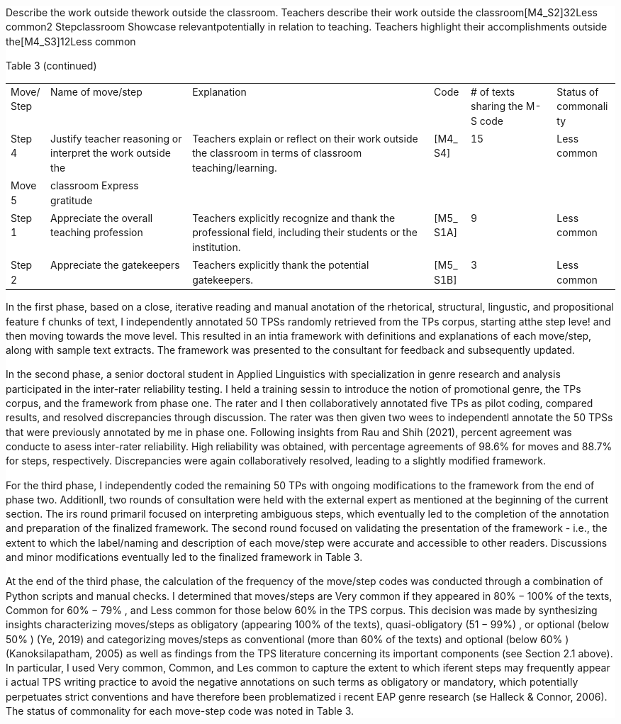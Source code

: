 Describe the work outside the</td><td>work outside the classroom. Teachers describe their work outside the classroom</td><td></td><td>[M4_S2]</td><td>32</td><td>Less common</td></tr><tr><td>2 Step</td><td>classroom Showcase relevant</td><td>potentially in relation to teaching. Teachers highlight their accomplishments outside the</td><td></td><td>[M4_S3]</td><td>12</td><td>Less common</td></tr></table></body></html>

Table 3 (continued)   

<html><body><table><tr><td>Move/ Step</td><td> Name of move/step</td><td>Explanation</td><td>Code</td><td># of texts sharing the M- S code</td><td>Status of commonality</td></tr><tr><td>Step 4</td><td>Justify teacher reasoning or interpret the work outside the</td><td>Teachers explain or reflect on their work outside the classroom in terms of classroom teaching/learning.</td><td>[M4_S4]</td><td>15</td><td>Less common</td></tr><tr><td>Move 5</td><td>classroom Express gratitude</td><td></td><td></td><td></td><td></td></tr><tr><td>Step 1</td><td>Appreciate the overall teaching profession</td><td>Teachers explicitly recognize and thank the professional field, including their students or the institution.</td><td>[M5_S1A]</td><td>9</td><td>Less common</td></tr><tr><td>Step 2</td><td>Appreciate the gatekeepers</td><td>Teachers explicitly thank the potential gatekeepers.</td><td>[M5_S1B]</td><td>3</td><td>Less common</td></tr></table></body></html>

In the first phase, based on a close, iterative reading and manual anotation of the rhetorical, structural, lingustic, and propositional feature f chunks of text, I independently annotated 50 TPSs randomly retrieved from the TPs corpus, starting atthe step leve! and then moving towards the move level. This resulted in an intia framework with definitions and explanations of each move/step, along with sample text extracts. The framework was presented to the consultant for feedback and subsequently updated.

In the second phase, a senior doctoral student in Applied Linguistics with specialization in genre research and analysis participated in the inter-rater reliability testing. I held a training sessin to introduce the notion of promotional genre, the TPs corpus, and the framework from phase one. The rater and I then collaboratively annotated five TPs as pilot coding, compared results, and resolved discrepancies through discussion. The rater was then given two wees to independentl annotate the 50 TPSs that were previously annotated by me in phase one. Following insights from Rau and Shih (2021), percent agreement was conducte to asess inter-rater reliability. High reliability was obtained, with percentage agreements of $9 8 . 6 \%$ for moves and $8 8 . 7 \%$ for steps, respectively. Discrepancies were again collaboratively resolved, leading to a slightly modified framework.

For the third phase, I independently coded the remaining 50 TPs with ongoing modifications to the framework from the end of phase two. Additionll, two rounds of consultation were held with the external expert as mentioned at the beginning of the current section. The irs round primaril focused on interpreting ambiguous steps, which eventually led to the completion of the annotation and preparation of the finalized framework. The second round focused on validating the presentation of the framework - i.e., the extent to which the label/naming and description of each move/step were accurate and accessible to other readers. Discussions and minor modifications eventually led to the finalized framework in Table 3.

At the end of the third phase, the calculation of the frequency of the move/step codes was conducted through a combination of Python scripts and manual checks. I determined that moves/steps are Very common if they appeared in $8 0 \% { - } 1 0 0 \%$ of the texts, Common for $6 0 \% { - } 7 9 \%$ , and Less common for those below $6 0 \%$ in the TPS corpus. This decision was made by synthesizing insights characterizing moves/steps as obligatory (appearing $1 0 0 \%$ of the texts), quasi-obligatory $( 5 1 - 9 9 \% )$ , or optional (below $5 0 \%$ ) (Ye, 2019) and categorizing moves/steps as conventional (more than $6 0 \%$ of the texts) and optional (below $6 0 \%$ ) (Kanoksilapatham, 2005) as well as findings from the TPS literature concerning its important components (see Section 2.1 above). In particular, I used Very common, Common, and Les common to capture the extent to which iferent steps may frequently appear i actual TPS writing practice to avoid the negative annotations on such terms as obligatory or mandatory, which potentially perpetuates strict conventions and have therefore been problematized i recent EAP genre research (se Halleck & Connor, 2006). The status of commonality for each move-step code was noted in Table 3.
